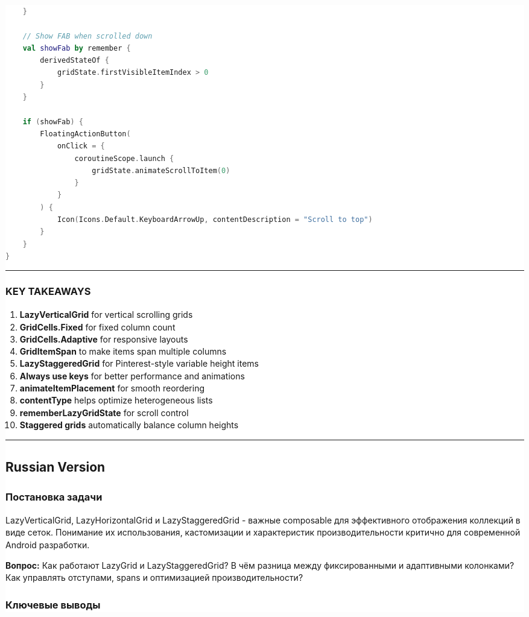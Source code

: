 ```kotlin
    }

    // Show FAB when scrolled down
    val showFab by remember {
        derivedStateOf {
            gridState.firstVisibleItemIndex > 0
        }
    }

    if (showFab) {
        FloatingActionButton(
            onClick = {
                coroutineScope.launch {
                    gridState.animateScrollToItem(0)
                }
            }
        ) {
            Icon(Icons.Default.KeyboardArrowUp, contentDescription = "Scroll to top")
        }
    }
}
```

---

### KEY TAKEAWAYS

1. **LazyVerticalGrid** for vertical scrolling grids
2. **GridCells.Fixed** for fixed column count
3. **GridCells.Adaptive** for responsive layouts
4. **GridItemSpan** to make items span multiple columns
5. **LazyStaggeredGrid** for Pinterest-style variable height items
6. **Always use keys** for better performance and animations
7. **animateItemPlacement** for smooth reordering
8. **contentType** helps optimize heterogeneous lists
9. **rememberLazyGridState** for scroll control
10. **Staggered grids** automatically balance column heights

---

## Russian Version

### Постановка задачи

LazyVerticalGrid, LazyHorizontalGrid и LazyStaggeredGrid - важные composable для эффективного отображения коллекций в виде сеток. Понимание их использования, кастомизации и характеристик производительности критично для современной Android разработки.

**Вопрос:** Как работают LazyGrid и LazyStaggeredGrid? В чём разница между фиксированными и адаптивными колонками? Как управлять отступами, spans и оптимизацией производительности?

### Ключевые выводы
